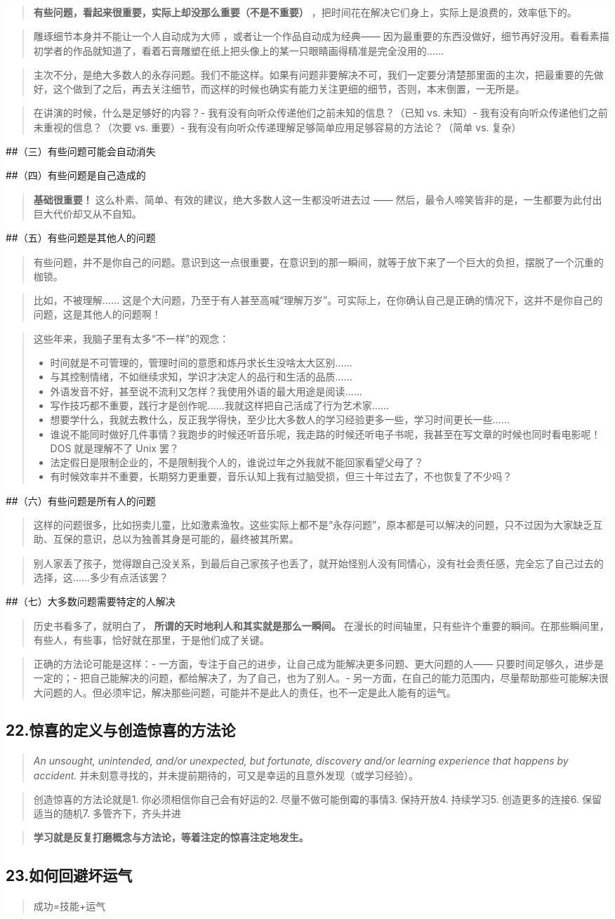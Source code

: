 > **有些问题，看起来很重要，实际上却没那么重要（不是不重要）** ，把时间花在解决它们身上，实际上是浪费的，效率低下的。

> 雕琢细节本身并不能让一个人自动成为大师 ，或者让一个作品自动成为经典—— 因为最重要的东西没做好，细节再好没用。看看素描初学者的作品就知道了，看着石膏雕塑在纸上把头像上的某一只眼睛画得精准是完全没用的……

> 主次不分，是绝大多数人的永存问题。我们不能这样。如果有问题非要解决不可，我们一定要分清楚那里面的主次，把最重要的先做好，这个做到了之后，再去关注细节，而这样的时候也确实有能力关注更细的细节，否则，本末倒置，一无所是。

> 在讲演的时候，什么是足够好的内容？- 我有没有向听众传递他们之前未知的信息？（已知 vs. 未知）- 我有没有向听众传递他们之前未重视的信息？（次要 vs. 重要）- 我有没有向听众传递理解足够简单应用足够容易的方法论？（简单 vs. 复杂）

##（三）有些问题可能会自动消失

##（四）有些问题是自己造成的

> **基础很重要！** 这么朴素、简单、有效的建议，绝大多数人这一生都没听进去过 —— 然后，最令人啼笑皆非的是，一生都要为此付出巨大代价却又从不自知。

##（五）有些问题是其他人的问题

> 有些问题，并不是你自己的问题。意识到这一点很重要，在意识到的那一瞬间，就等于放下来了一个巨大的负担，摆脱了一个沉重的枷锁。

> 比如，不被理解…… 这是个大问题，乃至于有人甚至高喊“理解万岁”。可实际上，在你确认自己是正确的情况下，这并不是你自己的问题，这是其他人的问题啊！

> 这些年来，我脑子里有太多“不一样”的观念：
> - 时间就是不可管理的，管理时间的意愿和炼丹求长生没啥太大区别……
> - 与其控制情绪，不如继续求知，学识才决定人的品行和生活的品质……
> - 外语发音不好，甚至说不流利又怎样？我使用外语的最大用途是阅读……
> - 写作技巧都不重要，践行才是创作呢……我就这样把自己活成了行为艺术家……
> - 想要学什么，我就去教什么，反正我学得快，至少比大多数人的学习经验更多一些，学习时间更长一些……
> - 谁说不能同时做好几件事情？我跑步的时候还听音乐呢，我走路的时候还听电子书呢，我甚至在写文章的时候也同时看电影呢！DOS 就是理解不了 Unix 罢？
> - 法定假日是限制企业的，不是限制我个人的，谁说过年之外我就不能回家看望父母了？
> - 有时候效率并不重要，长期努力更重要，音乐认知上我有过脑受损，但三十年过去了，不也恢复了不少吗？

##（六）有些问题是所有人的问题

> 这样的问题很多，比如拐卖儿童，比如激素渔牧。这些实际上都不是“永存问题”，原本都是可以解决的问题，只不过因为大家缺乏互助、互保的意识，总以为独善其身是可能的，最终被其所累。

> 别人家丢了孩子，觉得跟自己没关系，到最后自己家孩子也丢了，就开始怪别人没有同情心，没有社会责任感，完全忘了自己过去的选择，这……多少有点活该罢？

##（七）大多数问题需要特定的人解决

> 历史书看多了，就明白了， **所谓的天时地利人和其实就是那么一瞬间。** 在漫长的时间轴里，只有些许个重要的瞬间。在那些瞬间里，有些人，有些事，恰好就在那里，于是他们成了关键。

> 正确的方法论可能是这样：- 一方面，专注于自己的进步，让自己成为能解决更多问题、更大问题的人—— 只要时间足够久，进步是一定的；- 把自己能解决的问题，都给解决了，为了自己，也为了别人。- 另一方面，在自己的能力范围内，尽量帮助那些可能解决很大问题的人。但必须牢记，解决那些问题，可能并不是此人的责任，也不一定是此人能有的运气。

## 22.惊喜的定义与创造惊喜的方法论

> _An unsought, unintended, and/or unexpected, but fortunate, discovery and/or learning experience that happens by accident._ 并未刻意寻找的，并未提前期待的，可又是幸运的且意外发现（或学习经验）。

> 创造惊喜的方法论就是1. 你必须相信你自己会有好运的2. 尽量不做可能倒霉的事情3. 保持开放4. 持续学习5. 创造更多的连接6. 保留适当的随机7. 多管齐下，齐头并进

> **学习就是反复打磨概念与方法论，等着注定的惊喜注定地发生。**

## 23.如何回避坏运气

> 成功=技能+运气
